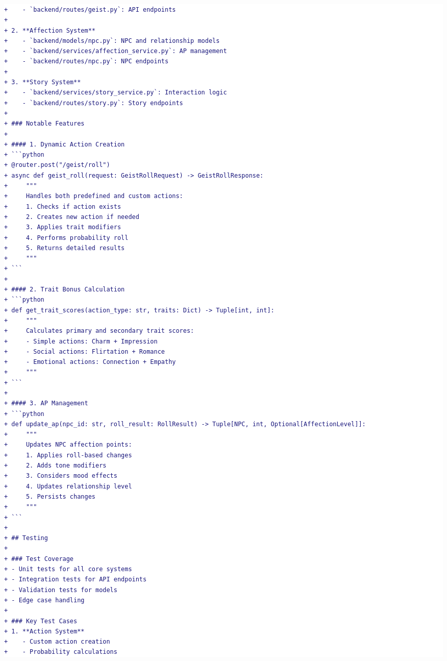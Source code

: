 ```diff
+    - `backend/routes/geist.py`: API endpoints
+ 
+ 2. **Affection System**
+    - `backend/models/npc.py`: NPC and relationship models
+    - `backend/services/affection_service.py`: AP management
+    - `backend/routes/npc.py`: NPC endpoints
+ 
+ 3. **Story System**
+    - `backend/services/story_service.py`: Interaction logic
+    - `backend/routes/story.py`: Story endpoints
+ 
+ ### Notable Features
+ 
+ #### 1. Dynamic Action Creation
+ ```python
+ @router.post("/geist/roll")
+ async def geist_roll(request: GeistRollRequest) -> GeistRollResponse:
+     """
+     Handles both predefined and custom actions:
+     1. Checks if action exists
+     2. Creates new action if needed
+     3. Applies trait modifiers
+     4. Performs probability roll
+     5. Returns detailed results
+     """
+ ```
+ 
+ #### 2. Trait Bonus Calculation
+ ```python
+ def get_trait_scores(action_type: str, traits: Dict) -> Tuple[int, int]:
+     """
+     Calculates primary and secondary trait scores:
+     - Simple actions: Charm + Impression
+     - Social actions: Flirtation + Romance
+     - Emotional actions: Connection + Empathy
+     """
+ ```
+ 
+ #### 3. AP Management
+ ```python
+ def update_ap(npc_id: str, roll_result: RollResult) -> Tuple[NPC, int, Optional[AffectionLevel]]:
+     """
+     Updates NPC affection points:
+     1. Applies roll-based changes
+     2. Adds tone modifiers
+     3. Considers mood effects
+     4. Updates relationship level
+     5. Persists changes
+     """
+ ```
+ 
+ ## Testing
+ 
+ ### Test Coverage
+ - Unit tests for all core systems
+ - Integration tests for API endpoints
+ - Validation tests for models
+ - Edge case handling
+ 
+ ### Key Test Cases
+ 1. **Action System**
+    - Custom action creation
+    - Probability calculations
```